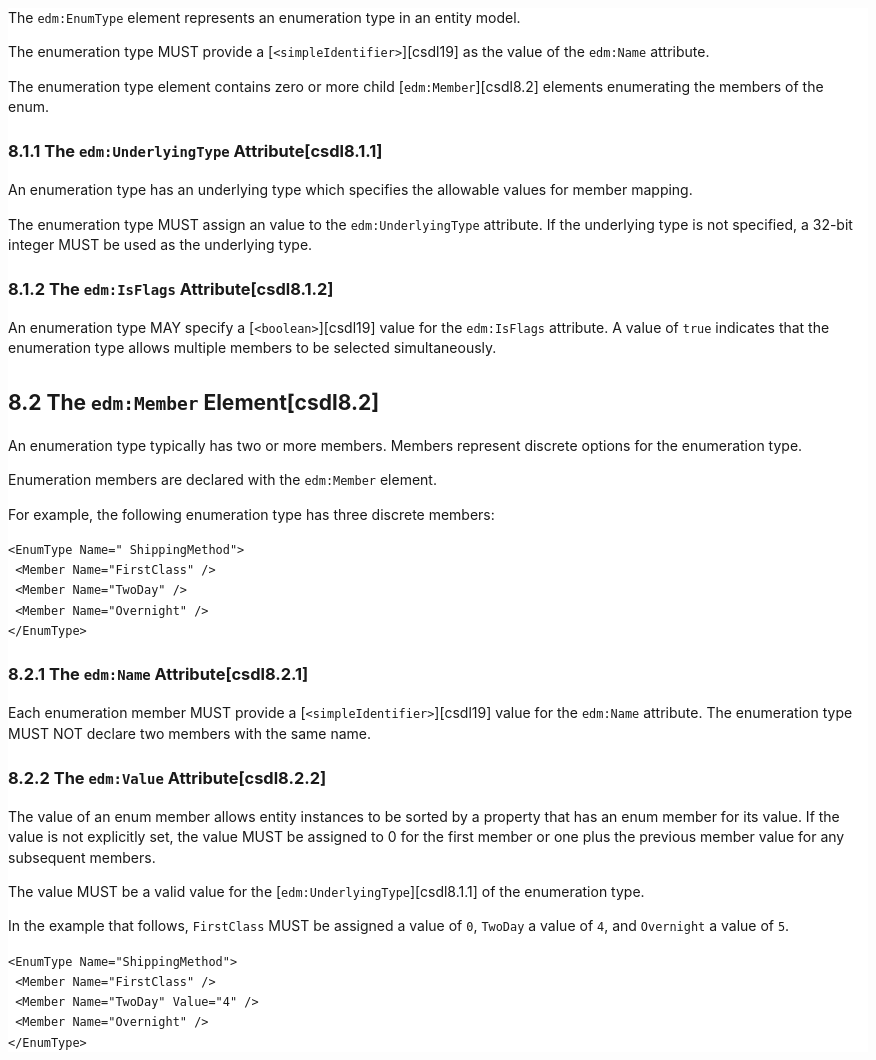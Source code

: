 The `edm:EnumType` element represents an enumeration type in an entity model.

The enumeration type MUST provide a [`<simpleIdentifier>`][csdl19] as the value of the `edm:Name` attribute.

The enumeration type element contains zero or more child [`edm:Member`][csdl8.2] elements enumerating the members of the enum.

### 8.1.1	The `edm:UnderlyingType` Attribute[csdl8.1.1]

An enumeration type has an underlying type which specifies the allowable values for member mapping. 

The enumeration type MUST assign an <integralPrimitive> value to the `edm:UnderlyingType` attribute. If the underlying type is not specified, a 32-bit integer MUST be used as the underlying type.

### 8.1.2	The `edm:IsFlags` Attribute[csdl8.1.2]

An enumeration type MAY specify a [`<boolean>`][csdl19] value for the `edm:IsFlags` attribute. A value of `true` indicates that the enumeration type allows multiple members to be selected simultaneously.

## 8.2	The `edm:Member` Element[csdl8.2]

An enumeration type typically has two or more members. Members represent discrete options for the enumeration type.

Enumeration members are declared with the `edm:Member` element.

For example, the following enumeration type has three discrete members:

	<EnumType Name=" ShippingMethod">
	 <Member Name="FirstClass" />
	 <Member Name="TwoDay" />
	 <Member Name="Overnight" />
	</EnumType>

### 8.2.1	The `edm:Name` Attribute[csdl8.2.1]

Each enumeration member MUST provide a [`<simpleIdentifier>`][csdl19] value for the `edm:Name` attribute. The enumeration type MUST NOT declare two members with the same name.

### 8.2.2	The `edm:Value` Attribute[csdl8.2.2]

The value of an enum member allows entity instances to be sorted by a property that has an enum member for its value. If the value is not explicitly set, the value MUST be assigned to 0 for the first member or one plus the previous member value for any subsequent members.

The value MUST be a valid value for the [`edm:UnderlyingType`][csdl8.1.1] of the enumeration type.

In the example that follows, `FirstClass` MUST be assigned a value of `0`, `TwoDay` a value of `4`, and `Overnight` a value of `5`.

	<EnumType Name="ShippingMethod">
	 <Member Name="FirstClass" />
	 <Member Name="TwoDay" Value="4" />
	 <Member Name="Overnight" />
	</EnumType>

